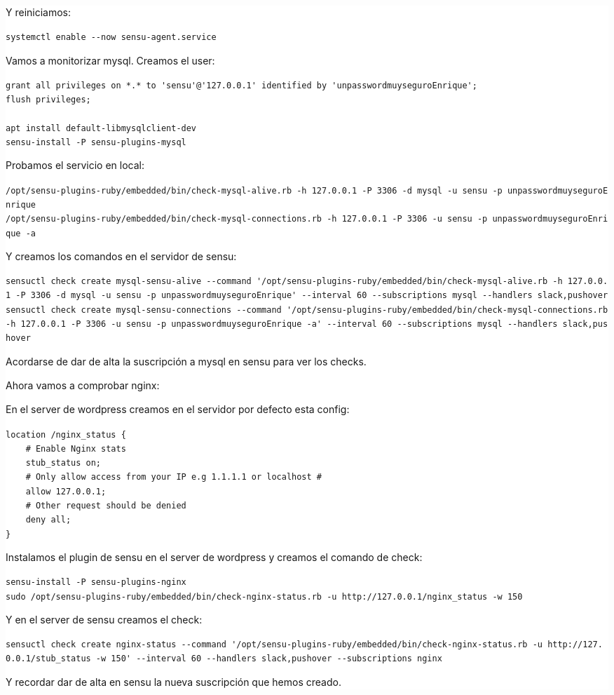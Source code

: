 Y reiniciamos:

`systemctl enable --now sensu-agent.service`

Vamos a monitorizar mysql. Creamos el user:
```
grant all privileges on *.* to 'sensu'@'127.0.0.1' identified by 'unpasswordmuyseguroEnrique';
flush privileges;

apt install default-libmysqlclient-dev
sensu-install -P sensu-plugins-mysql
```
Probamos el servicio en local:
```
/opt/sensu-plugins-ruby/embedded/bin/check-mysql-alive.rb -h 127.0.0.1 -P 3306 -d mysql -u sensu -p unpasswordmuyseguroEnrique
/opt/sensu-plugins-ruby/embedded/bin/check-mysql-connections.rb -h 127.0.0.1 -P 3306 -u sensu -p unpasswordmuyseguroEnrique -a
```
Y creamos los comandos en el servidor de sensu:
```
sensuctl check create mysql-sensu-alive --command '/opt/sensu-plugins-ruby/embedded/bin/check-mysql-alive.rb -h 127.0.0.1 -P 3306 -d mysql -u sensu -p unpasswordmuyseguroEnrique' --interval 60 --subscriptions mysql --handlers slack,pushover
sensuctl check create mysql-sensu-connections --command '/opt/sensu-plugins-ruby/embedded/bin/check-mysql-connections.rb -h 127.0.0.1 -P 3306 -u sensu -p unpasswordmuyseguroEnrique -a' --interval 60 --subscriptions mysql --handlers slack,pushover
```
Acordarse de dar de alta la suscripción a mysql en sensu para ver los checks.

Ahora vamos a comprobar nginx:

En el server de wordpress creamos en el servidor por defecto esta config:
```
location /nginx_status {
	# Enable Nginx stats
	stub_status on;
	# Only allow access from your IP e.g 1.1.1.1 or localhost #
	allow 127.0.0.1;
	# Other request should be denied
	deny all;
}
```
Instalamos el plugin de sensu en el server de wordpress y creamos el comando de check:
```
sensu-install -P sensu-plugins-nginx
sudo /opt/sensu-plugins-ruby/embedded/bin/check-nginx-status.rb -u http://127.0.0.1/nginx_status -w 150
```
Y en el server de sensu creamos el check:

`sensuctl check create nginx-status --command '/opt/sensu-plugins-ruby/embedded/bin/check-nginx-status.rb -u http://127.0.0.1/stub_status -w 150' --interval 60 --handlers slack,pushover --subscriptions nginx`

Y recordar dar de alta en sensu la nueva suscripción que hemos creado.
